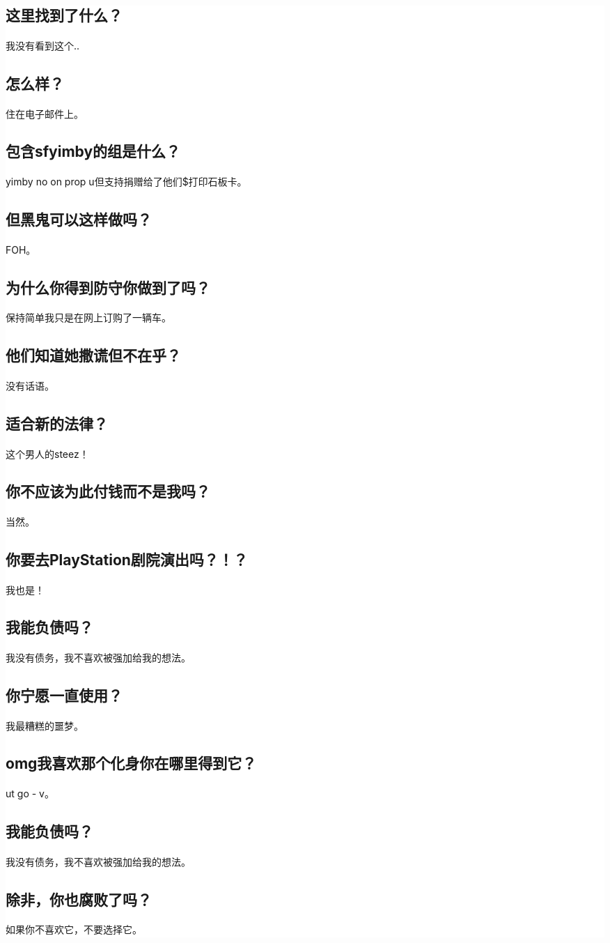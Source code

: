## 这里找到了什么？
我没有看到这个..

##  怎么样？
住在电子邮件上。

## 包含sfyimby的组是什么？
yimby no on prop u但支持捐赠给了他们$打印石板卡。

## 但黑鬼可以这样做吗？
FOH。

## 为什么你得到防守你做到了吗？
保持简单我只是在网上订购了一辆车。

## 他们知道她撒谎但不在乎？
没有话语。

## 适合新的法律？
这个男人的steez！

## 你不应该为此付钱而不是我吗？
当然。

## 你要去PlayStation剧院演出吗？！？
我也是！

## 我能负债吗？
我没有债务，我不喜欢被强加给我的想法。

## 你宁愿一直使用？
我最糟糕的噩梦。

##  omg我喜欢那个化身你在哪里得到它？
ut go  -  v。

## 我能负债吗？
我没有债务，我不喜欢被强加给我的想法。

## 除非，你也腐败了吗？
如果你不喜欢它，不要选择它。
